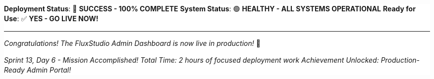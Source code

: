
**Deployment Status**: 🎉 **SUCCESS - 100% COMPLETE**
**System Status**: 🟢 **HEALTHY - ALL SYSTEMS OPERATIONAL**
**Ready for Use**: ✅ **YES - GO LIVE NOW!**

---

*Congratulations! The FluxStudio Admin Dashboard is now live in production!* 🚀

*Sprint 13, Day 6 - Mission Accomplished!*
*Total Time: 2 hours of focused deployment work*
*Achievement Unlocked: Production-Ready Admin Portal!*
